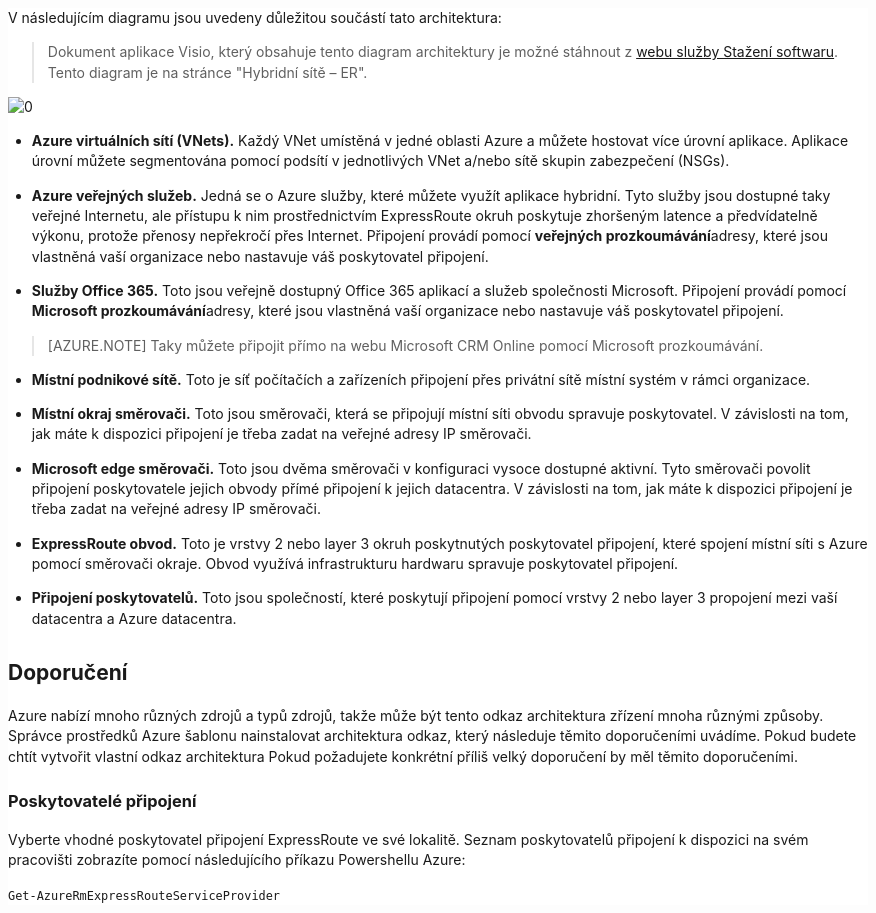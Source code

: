 V následujícím diagramu jsou uvedeny důležitou součástí tato architektura:

> Dokument aplikace Visio, který obsahuje tento diagram architektury je možné stáhnout z [webu služby Stažení softwaru][visio-download]. Tento diagram je na stránce "Hybridní sítě – ER".

![[0]][0]

- **Azure virtuálních sítí (VNets).** Každý VNet umístěná v jedné oblasti Azure a můžete hostovat více úrovní aplikace. Aplikace úrovní můžete segmentována pomocí podsítí v jednotlivých VNet a/nebo sítě skupin zabezpečení (NSGs). 

- **Azure veřejných služeb.** Jedná se o Azure služby, které můžete využít aplikace hybridní. Tyto služby jsou dostupné taky veřejné Internetu, ale přístupu k nim prostřednictvím ExpressRoute okruh poskytuje zhoršeným latence a předvídatelně výkonu, protože přenosy nepřekročí přes Internet. Připojení provádí pomocí **veřejných prozkoumávání**adresy, které jsou vlastněná vaší organizace nebo nastavuje váš poskytovatel připojení. 

- **Služby Office 365.** Toto jsou veřejně dostupný Office 365 aplikací a služeb společnosti Microsoft. Připojení provádí pomocí **Microsoft prozkoumávání**adresy, které jsou vlastněná vaší organizace nebo nastavuje váš poskytovatel připojení.

>[AZURE.NOTE] Taky můžete připojit přímo na webu Microsoft CRM Online pomocí Microsoft prozkoumávání.

- **Místní podnikové sítě.** Toto je síť počítačích a zařízeních připojení přes privátní sítě místní systém v rámci organizace.

- **Místní okraj směrovači.** Toto jsou směrovači, která se připojují místní síti obvodu spravuje poskytovatel. V závislosti na tom, jak máte k dispozici připojení je třeba zadat na veřejné adresy IP směrovači. 

- **Microsoft edge směrovači.** Toto jsou dvěma směrovači v konfiguraci vysoce dostupné aktivní. Tyto směrovači povolit připojení poskytovatele jejich obvody přímé připojení k jejich datacentra. V závislosti na tom, jak máte k dispozici připojení je třeba zadat na veřejné adresy IP směrovači.

- **ExpressRoute obvod.** Toto je vrstvy 2 nebo layer 3 okruh poskytnutých poskytovatel připojení, které spojení místní síti s Azure pomocí směrovači okraje. Obvod využívá infrastrukturu hardwaru spravuje poskytovatel připojení.

- **Připojení poskytovatelů.** Toto jsou společností, které poskytují připojení pomocí vrstvy 2 nebo layer 3 propojení mezi vaší datacentra a Azure datacentra.

## <a name="recommendations"></a>Doporučení

Azure nabízí mnoho různých zdrojů a typů zdrojů, takže může být tento odkaz architektura zřízení mnoha různými způsoby. Správce prostředků Azure šablonu nainstalovat architektura odkaz, který následuje těmito doporučeními uvádíme. Pokud budete chtít vytvořit vlastní odkaz architektura Pokud požadujete konkrétní příliš velký doporučení by měl těmito doporučeními.

### <a name="connectivity-providers"></a>Poskytovatelé připojení

Vyberte vhodné poskytovatel připojení ExpressRoute ve své lokalitě. Seznam poskytovatelů připojení k dispozici na svém pracovišti zobrazíte pomocí následujícího příkazu Powershellu Azure:

```powershell
Get-AzureRmExpressRouteServiceProvider
```


[expressroute-technical-overview]: ../expressroute/expressroute-introduction.md
[resource-manager-overview]: ../azure-resource-manager/resource-group-overview.md
[azure-powershell]: ../powershell-azure-resource-manager.md
[expressroute-prereqs]: ../expressroute/expressroute-prerequisites.md
[configure-expressroute-routing]: ../expressroute/expressroute-howto-routing-arm.md
[sla-for-expressroute]: https://azure.microsoft.com/support/legal/sla/expressroute/v1_0/
[link-vnet-to-expressroute]: ../expressroute/expressroute-howto-linkvnet-arm.md
[ExpressRoute-provisioning]: ../expressroute/expressroute-workflows.md
[expressroute-pricing]: https://azure.microsoft.com/pricing/details/expressroute/
[expressroute-limits]: ../azure-subscription-service-limits.md#networking-limits
[sample-script]: #sample-solution-script
[connectivity-providers]: ../expressroute/expressroute-introduction.md#how-can-i-connect-my-network-to-microsoft-using-expressroute
[azurect]: https://github.com/Azure/NetworkMonitoring/tree/master/AzureCT
[forced-tuneling]: ./guidance-iaas-ra-secure-vnet-hybrid.md
[highly-available-network-architecture]: ./guidance-hybrid-network-expressroute-vpn-failover.md
[arm-templates]: ../resource-group-authoring-templates.md
[naming-conventions]: ./guidance-naming-conventions.md
[solution-script]: https://github.com/mspnp/reference-architectures/tree/master/guidance-hybrid-network-er/Deploy-ReferenceArchitecture.ps1
[solution-script-bash]: https://github.com/mspnp/reference-architectures/tree/master/guidance-hybrid-network-er/deploy-reference-architecture.sh
[vnet-parameters]: https://github.com/mspnp/reference-architectures/tree/master/guidance-hybrid-network-er/parameters/virtualNetwork.parameters.json
[virtualnetworkgateway-parameters]: https://github.com/mspnp/reference-architectures/tree/master/guidance-hybrid-network-er/parameters/virtualNetworkGateway.parameters.json
[visio-download]: http://download.microsoft.com/download/1/5/6/1569703C-0A82-4A9C-8334-F13D0DF2F472/RAs.vsdx
[er-circuit-parameters]: https://github.com/mspnp/reference-architectures/tree/master/guidance-hybrid-network-er/parameters/expressRouteCircuit.parameters.json
[azure-powershell-download]: https://azure.microsoft.com/documentation/articles/powershell-install-configure/
[azure-cli]: https://azure.microsoft.com/documentation/articles/xplat-cli-install/
[0]: ./media/guidance-hybrid-network-expressroute/figure1.png "Hybridní síťové architektury pomocí Azure ExpressRoute"
[1]: ./media/guidance-hybrid-network-expressroute/figure2.png "Pomocí nadbytečné směrovači ExpressRoute primárních a sekundárních obvody"
[2]: ./media/guidance-hybrid-network-expressroute/figure3.png "Přidání zabezpečení zařízení v místní síti"
[3]: ./media/guidance-hybrid-network-expressroute/figure4.png "Použití vynucená tunneling mají být auditovány přenosy vazbou na Internetu"
[4]: ./media/guidance-hybrid-network-expressroute/figure5.png "Vyhledání klíč ServiceKey obvodu ExpressRoute"